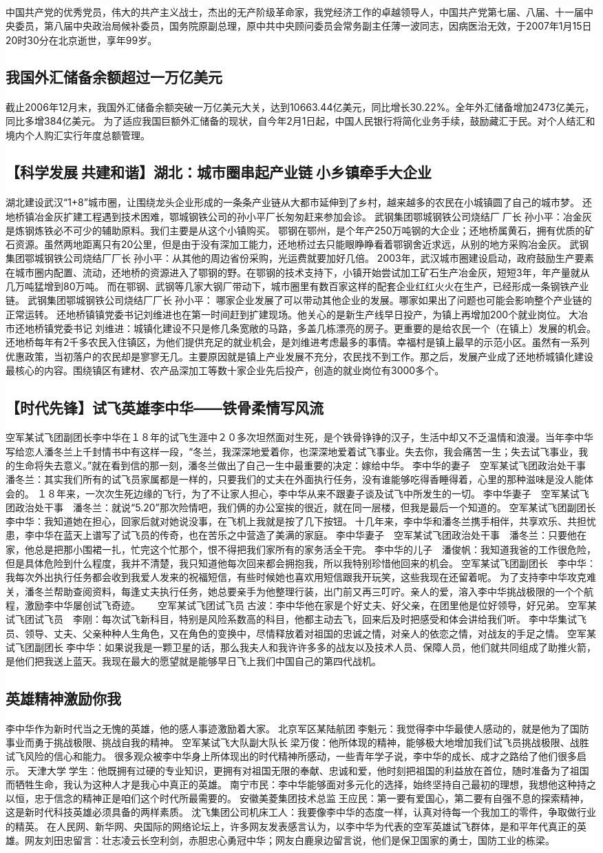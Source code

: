 
中国共产党的优秀党员，伟大的共产主义战士，杰出的无产阶级革命家，我党经济工作的卓越领导人，中国共产党第七届、八届、十一届中央委员，第八届中央政治局候补委员，国务院原副总理，原中共中央顾问委员会常务副主任薄一波同志，因病医治无效，于2007年1月15日20时30分在北京逝世，享年99岁。


## 我国外汇储备余额超过一万亿美元


截止2006年12月末，我国外汇储备余额突破一万亿美元大关，达到10663.44亿美元，同比增长30.22%。全年外汇储备增加2473亿美元，同比多增384亿美元。
为了适应我国巨额外汇储备的现状，自今年2月1日起，中国人民银行将简化业务手续，鼓励藏汇于民。对个人结汇和境内个人购汇实行年度总额管理。


## 【科学发展 共建和谐】湖北：城市圈串起产业链 小乡镇牵手大企业


湖北建设武汉“1+8”城市圈，让围绕龙头企业形成的一条条产业链从大都市延伸到了乡村，越来越多的农民在小城镇圆了自己的城市梦。
还地桥镇冶金灰扩建工程遇到技术困难，鄂城钢铁公司的孙小平厂长匆匆赶来参加会诊。
武钢集团鄂城钢铁公司烧结厂 厂长 孙小平：冶金灰是炼钢炼铁必不可少的辅助原料。我们主要是从这个小镇购买。
鄂钢在鄂州，是个年产250万吨钢的大企业；还地桥属黄石，拥有优质的矿石资源。虽然两地距离只有20公里，但是由于没有深加工能力，还地桥过去只能眼睁睁看着鄂钢舍近求远，从别的地方采购冶金灰。
武钢集团鄂城钢铁公司烧结厂厂长 孙小平：从其他的周边省份采购，光运费就要加好几倍。
2003年，武汉城市圈建设启动，政府鼓励生产要素在城市圈内配置、流动，还地桥的资源进入了鄂钢的野。在鄂钢的技术支持下，小镇开始尝试加工矿石生产冶金灰，短短3年，年产量就从几万吨猛增到80万吨。
而在鄂钢、武钢等几家大钢厂带动下，城市圈里有数百家这样的配套企业红红火火在生产，已经形成一条钢铁产业链。
武钢集团鄂城钢铁公司烧结厂厂长 孙小平： 哪家企业发展了可以带动其他企业的发展。哪家如果出了问题也可能会影响整个产业链的正常运转。
还地桥镇镇党委书记刘维进也在第一时间赶到扩建现场。他关心的是新生产线早日投产，为镇上再增加200个就业岗位。
大冶市还地桥镇党委书记 刘维进：城镇化建设不只是修几条宽敞的马路，多盖几栋漂亮的房子。更重要的是给农民一个（在镇上）发展的机会。
还地桥每年有2千多农民入住镇区，为他们提供充足的就业机会，是刘维进考虑最多的事情。幸福村是镇上最早的示范小区。虽然有一系列优惠政策，当初落户的农民却是寥寥无几。主要原因就是镇上产业发展不充分，农民找不到工作。那之后，发展产业成了还地桥城镇化建设最核心的内容。围绕镇区有建材、农产品深加工等数十家企业先后投产，创造的就业岗位有3000多个。


## 【时代先锋】试飞英雄李中华——铁骨柔情写风流


空军某试飞团副团长李中华在１８年的试飞生涯中２０多次坦然面对生死，是个铁骨铮铮的汉子，生活中却又不乏温情和浪漫。当年李中华写给恋人潘冬兰上千封情书中有这样一段，“冬兰，我深深地爱着你，也深深地爱着试飞事业。失去你，我会痛苦一生；失去试飞事业，我的生命将失去意义。”就在看到信的那一刻，潘冬兰做出了自己一生中最重要的决定：嫁给中华。
李中华的妻子　空军某试飞团政治处干事　潘冬兰：其实我们所有的试飞员家属都是一样的，只要我们的丈夫在外面执行任务，没有谁能够吃得香睡得着，心里的那种滋味是没人能体会的。
１８年来，一次次生死边缘的飞行，为了不让家人担心，李中华从来不跟妻子谈及试飞中所发生的一切。
李中华妻子　空军某试飞团政治处干事　潘冬兰：就说“5.20”那次险情吧，我们俩的办公室挨的很近，就在同一层楼，但我是最后一个知道的。
空军某试飞团副团长 李中华：我知道她在担心，回家后就对她说没事，在飞机上我就是按了几下按钮。
十几年来，李中华和潘冬兰携手相伴，共享欢乐、共担忧患，李中华在蓝天上谱写了试飞员的传奇，也在苦乐之中营造了美满的家庭。
李中华妻子　空军某试飞团政治处干事　潘冬兰：只要他在家，他总是把那小围裙一扎，忙完这个忙那个，恨不得把我们家所有的家务活全干完。
李中华的儿子　潘俊帆：我知道我爸的工作很危险，但是具体危险到什么程度，我并不清楚，我只知道他每次回来都会拥抱我，所以我特别珍惜他回来的机会。
空军某试飞团副团长　李中华：我每次外出执行任务都会收到我爱人发来的祝福短信，有些时候她也喜欢用短信跟我开玩笑，这些我现在还留着呢。
为了支持李中华攻克难关，潘冬兰帮助查阅资料，每逢丈夫执行任务，她总要亲手为他整理行装，出门前又再三叮咛。亲人的爱，溶入李中华挑战极限的一个个航程，激励李中华屡创试飞奇迹。　　
空军某试飞团试飞员 古波：李中华他在家是个好丈夫、好父亲，在团里他是位好领导，好兄弟。 
空军某试飞团试飞员　李刚：每次试飞新科目，特别是风险系数高的科目，他都主动去飞，回来后及时把感受和体会讲给我们听。
李中华集试飞员、领导、丈夫、父亲种种人生角色，又在角色的变换中，尽情释放着对祖国的忠诚之情，对亲人的依恋之情，对战友的手足之情。
空军某试飞团副团长 李中华：如果说我是一颗卫星的话，那么我夫人和我许许多多的战友以及技术人员、保障人员，他们就共同组成了助推火箭，是他们把我送上蓝天。我现在最大的愿望就是能够早日飞上我们中国自己的第四代战机。


## 英雄精神激励你我


李中华作为新时代当之无愧的英雄，他的感人事迹激励着大家。
北京军区某陆航团 李魁元：我觉得李中华最使人感动的，就是他为了国防事业而勇于挑战极限、挑战自我的精神。 
空军某试飞大队副大队长 梁万俊：他所体现的精神，能够极大地增加我们试飞员挑战极限、战胜试飞风险的信心和能力。
很多观众被李中华身上所体现出的时代精神所感动，一些青年学子说，李中华的成长、成才之路给了他们很多启示。
天津大学 学生：他既拥有过硬的专业知识，更拥有对祖国无限的奉献、忠诚和爱，他时刻把祖国的利益放在首位，随时准备为了祖国而牺牲生命，我认为这种人才是我心中真正的英雄。
南宁市民：李中华能够面对多元化的选择，始终坚持自己最初的理想，我想他这种持之以恒，忠于信念的精神正是咱们这个时代所最需要的。
安徽美菱集团技术总监 王应民：第一要有爱国心，第二要有自强不息的探索精神，这是新时代科技英雄必须具备的两样素质。
沈飞集团公司机床工人：我要像李中华的态度一样，认真对待每一个我加工的零件，争取做行业的精英。
在人民网、新华网、央国际的网络论坛上，许多网友发表感言认为，以李中华为代表的空军英雄试飞群体，是和平年代真正的英雄。网友刘田忠留言：壮志凌云长空利剑，赤胆忠心勇冠中华；网友白鹿泉边留言说，他们是保卫国家的勇士，国防工业的栋梁。
